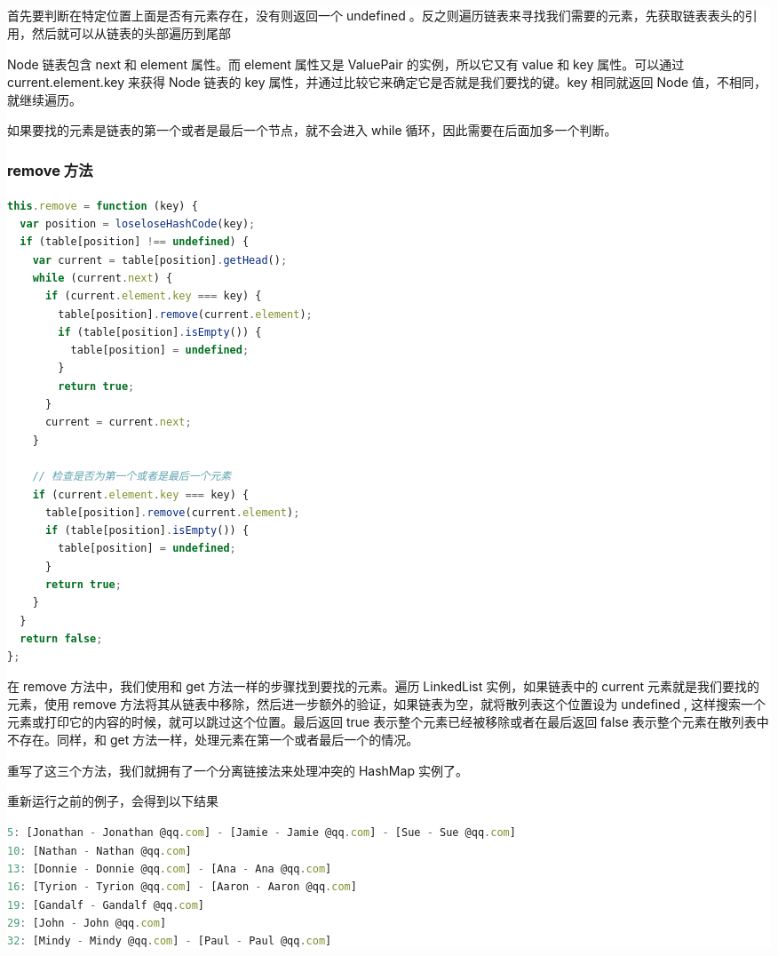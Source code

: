 首先要判断在特定位置上面是否有元素存在，没有则返回一个 undefined 。反之则遍历链表来寻找我们需要的元素，先获取链表表头的引用，然后就可以从链表的头部遍历到尾部

Node 链表包含 next 和 element 属性。而 element 属性又是 ValuePair 的实例，所以它又有 value 和 key 属性。可以通过 current.element.key 来获得 Node 链表的 key 属性，并通过比较它来确定它是否就是我们要找的键。key 相同就返回 Node 值，不相同，就继续遍历。

如果要找的元素是链表的第一个或者是最后一个节点，就不会进入 while 循环，因此需要在后面加多一个判断。

### remove 方法

```javascript
this.remove = function (key) {
  var position = loseloseHashCode(key);
  if (table[position] !== undefined) {
    var current = table[position].getHead();
    while (current.next) {
      if (current.element.key === key) {
        table[position].remove(current.element);
        if (table[position].isEmpty()) {
          table[position] = undefined;
        }
        return true;
      }
      current = current.next;
    }

    // 检查是否为第一个或者是最后一个元素
    if (current.element.key === key) {
      table[position].remove(current.element);
      if (table[position].isEmpty()) {
        table[position] = undefined;
      }
      return true;
    }
  }
  return false;
};
```

在 remove 方法中，我们使用和 get 方法一样的步骤找到要找的元素。遍历 LinkedList 实例，如果链表中的 current 元素就是我们要找的元素，使用 remove 方法将其从链表中移除，然后进一步额外的验证，如果链表为空，就将散列表这个位置设为 undefined , 这样搜索一个元素或打印它的内容的时候，就可以跳过这个位置。最后返回 true 表示整个元素已经被移除或者在最后返回 false 表示整个元素在散列表中不存在。同样，和 get 方法一样，处理元素在第一个或者最后一个的情况。

重写了这三个方法，我们就拥有了一个分离链接法来处理冲突的 HashMap 实例了。

重新运行之前的例子，会得到以下结果

```javascript
5: [Jonathan - Jonathan @qq.com] - [Jamie - Jamie @qq.com] - [Sue - Sue @qq.com]
10: [Nathan - Nathan @qq.com]
13: [Donnie - Donnie @qq.com] - [Ana - Ana @qq.com]
16: [Tyrion - Tyrion @qq.com] - [Aaron - Aaron @qq.com]
19: [Gandalf - Gandalf @qq.com]
29: [John - John @qq.com]
32: [Mindy - Mindy @qq.com] - [Paul - Paul @qq.com]
```
